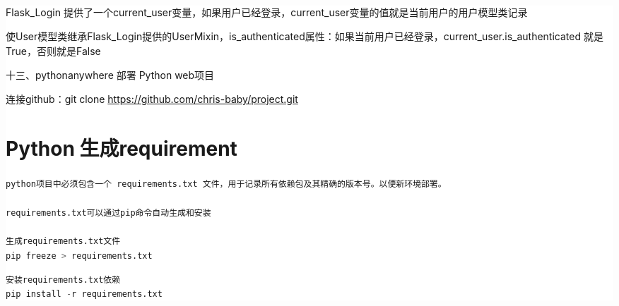    Flask_Login 提供了一个current_user变量，如果用户已经登录，current_user变量的值就是当前用户的用户模型类记录

   使User模型类继承Flask_Login提供的UserMixin，is_authenticated属性：如果当前用户已经登录，current_user.is_authenticated 就是True，否则就是False

十三、pythonanywhere 部署 Python web项目

连接github：git clone https://github.com/chris-baby/project.git



# Python 生成requirement

```python
python项目中必须包含一个 requirements.txt 文件，用于记录所有依赖包及其精确的版本号。以便新环境部署。

requirements.txt可以通过pip命令自动生成和安装

生成requirements.txt文件
pip freeze > requirements.txt
```

```python
安装requirements.txt依赖
pip install -r requirements.txt
```

























